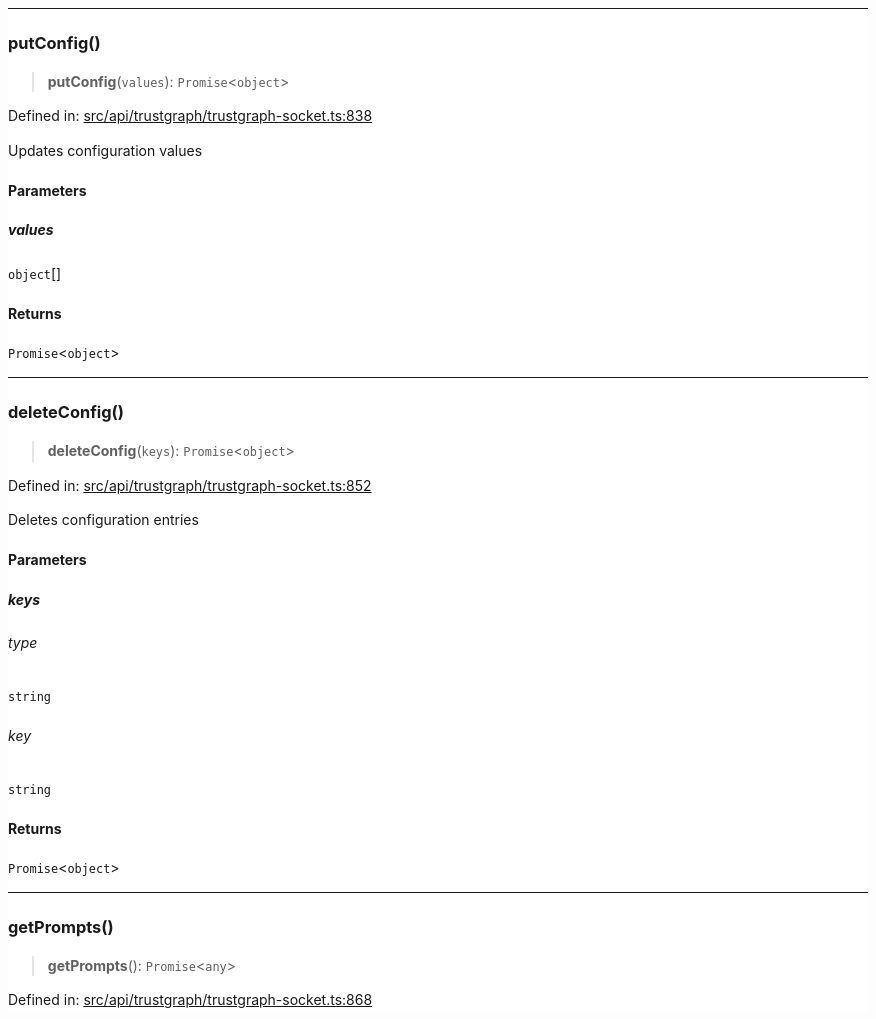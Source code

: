 ***

### putConfig()

> **putConfig**(`values`): `Promise`\<`object`\>

Defined in: [src/api/trustgraph/trustgraph-socket.ts:838](https://github.com/trustgraph-ai/trustgraph-ts-client/blob/24d0d0886a310c1fecf9e6fc95cd3a24cf32c92e/src/api/trustgraph/trustgraph-socket.ts#L838)

Updates configuration values

#### Parameters

##### values

`object`[]

#### Returns

`Promise`\<`object`\>

***

### deleteConfig()

> **deleteConfig**(`keys`): `Promise`\<`object`\>

Defined in: [src/api/trustgraph/trustgraph-socket.ts:852](https://github.com/trustgraph-ai/trustgraph-ts-client/blob/24d0d0886a310c1fecf9e6fc95cd3a24cf32c92e/src/api/trustgraph/trustgraph-socket.ts#L852)

Deletes configuration entries

#### Parameters

##### keys

###### type

`string`

###### key

`string`

#### Returns

`Promise`\<`object`\>

***

### getPrompts()

> **getPrompts**(): `Promise`\<`any`\>

Defined in: [src/api/trustgraph/trustgraph-socket.ts:868](https://github.com/trustgraph-ai/trustgraph-ts-client/blob/24d0d0886a310c1fecf9e6fc95cd3a24cf32c92e/src/api/trustgraph/trustgraph-socket.ts#L868)
